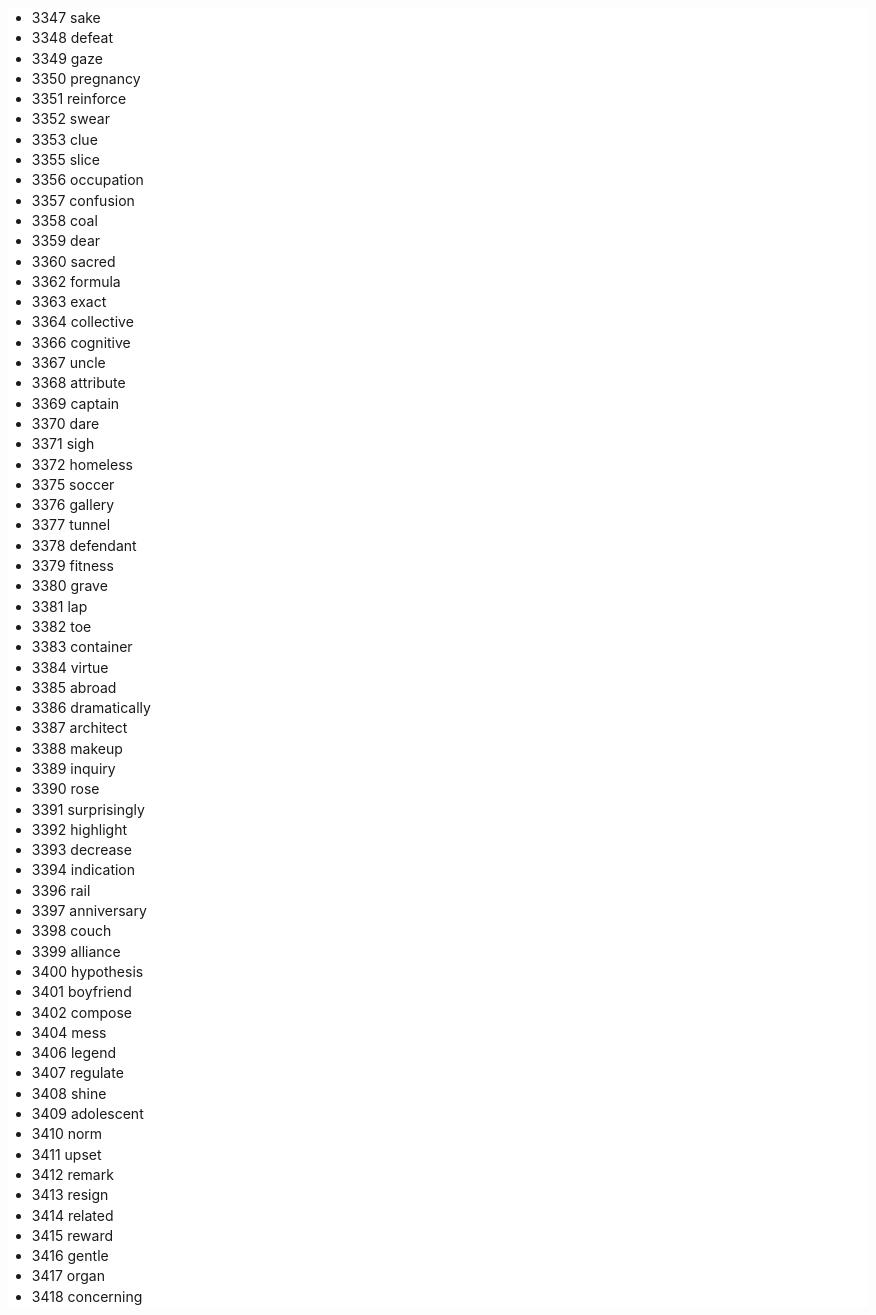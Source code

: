 * 3347 sake
* 3348 defeat
* 3349 gaze
* 3350 pregnancy
* 3351 reinforce
* 3352 swear
* 3353 clue
* 3355 slice
* 3356 occupation
* 3357 confusion
* 3358 coal
* 3359 dear
* 3360 sacred
* 3362 formula
* 3363 exact
* 3364 collective
* 3366 cognitive
* 3367 uncle
* 3368 attribute
* 3369 captain
* 3370 dare
* 3371 sigh
* 3372 homeless
* 3375 soccer
* 3376 gallery
* 3377 tunnel
* 3378 defendant
* 3379 fitness
* 3380 grave
* 3381 lap
* 3382 toe
* 3383 container
* 3384 virtue
* 3385 abroad
* 3386 dramatically
* 3387 architect
* 3388 makeup
* 3389 inquiry
* 3390 rose
* 3391 surprisingly
* 3392 highlight
* 3393 decrease
* 3394 indication
* 3396 rail
* 3397 anniversary
* 3398 couch
* 3399 alliance
* 3400 hypothesis
* 3401 boyfriend
* 3402 compose
* 3404 mess
* 3406 legend
* 3407 regulate
* 3408 shine
* 3409 adolescent
* 3410 norm
* 3411 upset
* 3412 remark
* 3413 resign
* 3414 related
* 3415 reward
* 3416 gentle
* 3417 organ
* 3418 concerning